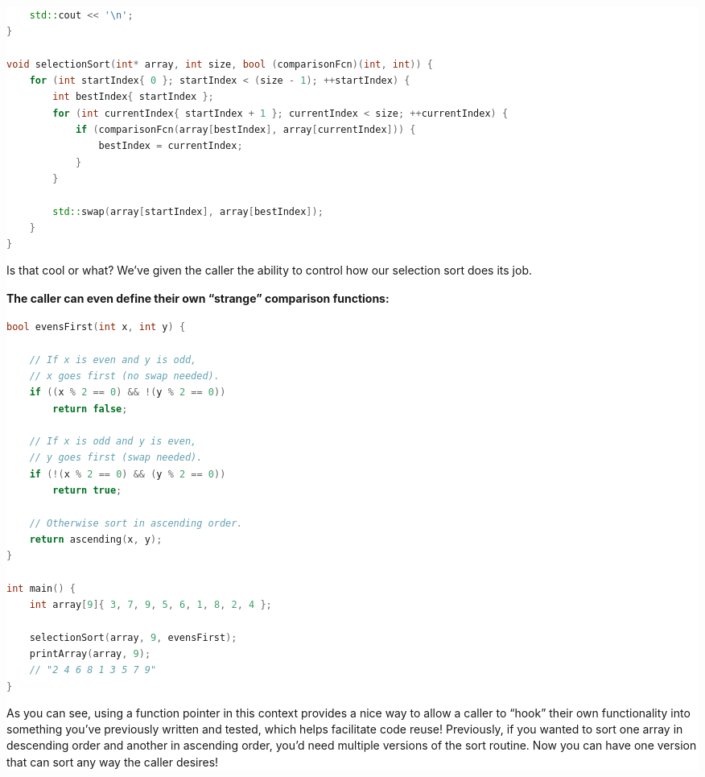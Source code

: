 ```c++
    std::cout << '\n';
}

void selectionSort(int* array, int size, bool (comparisonFcn)(int, int)) {
    for (int startIndex{ 0 }; startIndex < (size - 1); ++startIndex) {
        int bestIndex{ startIndex };
        for (int currentIndex{ startIndex + 1 }; currentIndex < size; ++currentIndex) {
            if (comparisonFcn(array[bestIndex], array[currentIndex])) {
                bestIndex = currentIndex;
            }
        }

        std::swap(array[startIndex], array[bestIndex]);
    }
}
```


Is that cool or what? We’ve given the caller the ability to control how our selection sort does its job.

**The caller can even define their own “strange” comparison functions:**

```c++
bool evensFirst(int x, int y) {

    // If x is even and y is odd,
    // x goes first (no swap needed).
    if ((x % 2 == 0) && !(y % 2 == 0))
        return false;

    // If x is odd and y is even,
    // y goes first (swap needed).
    if (!(x % 2 == 0) && (y % 2 == 0))
        return true;

    // Otherwise sort in ascending order.
    return ascending(x, y);
}

int main() {
    int array[9]{ 3, 7, 9, 5, 6, 1, 8, 2, 4 };

    selectionSort(array, 9, evensFirst);
    printArray(array, 9);
    // "2 4 6 8 1 3 5 7 9"
}
```

As you can see, using a function pointer in this context provides a nice way to allow a caller to “hook” their own functionality into something you’ve previously written and tested, which helps facilitate code reuse! Previously, if you wanted to sort one array in descending order and another in ascending order, you’d need multiple versions of the sort routine. Now you can have one version that can sort any way the caller desires!
